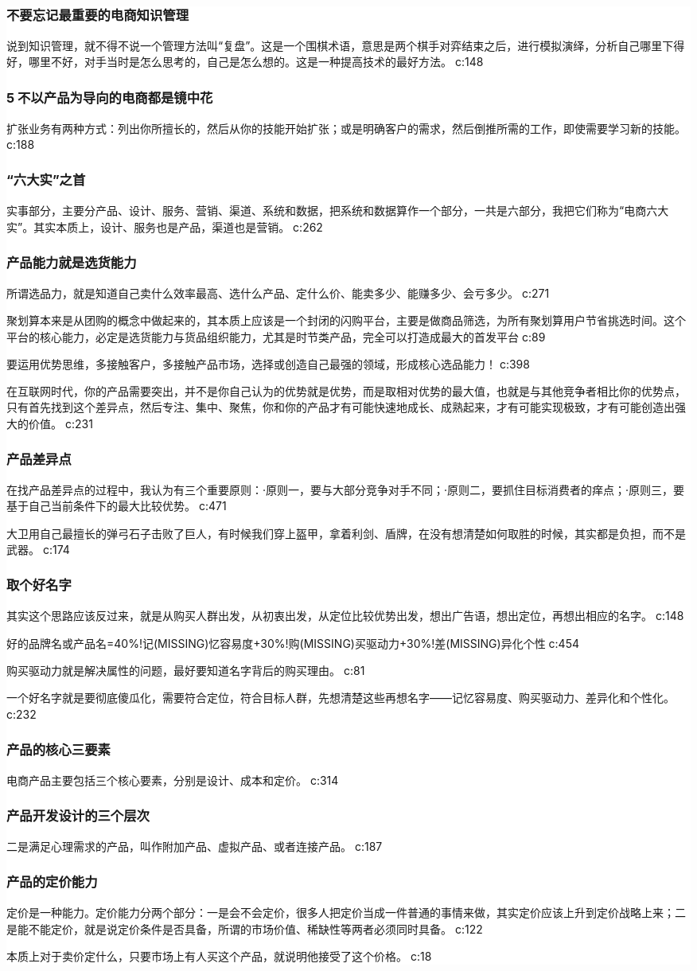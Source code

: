 ### 不要忘记最重要的电商知识管理

说到知识管理，就不得不说一个管理方法叫“复盘”。这是一个围棋术语，意思是两个棋手对弈结束之后，进行模拟演绎，分析自己哪里下得好，哪里不好，对手当时是怎么思考的，自己是怎么想的。这是一种提高技术的最好方法。 c:148

### 5 不以产品为导向的电商都是镜中花

扩张业务有两种方式：列出你所擅长的，然后从你的技能开始扩张；或是明确客户的需求，然后倒推所需的工作，即使需要学习新的技能。
 c:188

### “六大实”之首

实事部分，主要分产品、设计、服务、营销、渠道、系统和数据，把系统和数据算作一个部分，一共是六部分，我把它们称为“电商六大实”。其实本质上，设计、服务也是产品，渠道也是营销。 c:262

### 产品能力就是选货能力

所谓选品力，就是知道自己卖什么效率最高、选什么产品、定什么价、能卖多少、能赚多少、会亏多少。 c:271

聚划算本来是从团购的概念中做起来的，其本质上应该是一个封闭的闪购平台，主要是做商品筛选，为所有聚划算用户节省挑选时间。这个平台的核心能力，必定是选货能力与货品组织能力，尤其是时节类产品，完全可以打造成最大的首发平台 c:89

要运用优势思维，多接触客户，多接触产品市场，选择或创造自己最强的领域，形成核心选品能力！ c:398

在互联网时代，你的产品需要突出，并不是你自己认为的优势就是优势，而是取相对优势的最大值，也就是与其他竞争者相比你的优势点，只有首先找到这个差异点，然后专注、集中、聚焦，你和你的产品才有可能快速地成长、成熟起来，才有可能实现极致，才有可能创造出强大的价值。 c:231

### 产品差异点

在找产品差异点的过程中，我认为有三个重要原则：·原则一，要与大部分竞争对手不同；·原则二，要抓住目标消费者的痒点；·原则三，要基于自己当前条件下的最大比较优势。 c:471

大卫用自己最擅长的弹弓石子击败了巨人，有时候我们穿上盔甲，拿着利剑、盾牌，在没有想清楚如何取胜的时候，其实都是负担，而不是武器。 c:174

### 取个好名字

其实这个思路应该反过来，就是从购买人群出发，从初衷出发，从定位比较优势出发，想出广告语，想出定位，再想出相应的名字。 c:148

好的品牌名或产品名=40%!记(MISSING)忆容易度+30%!购(MISSING)买驱动力+30%!差(MISSING)异化个性 c:454

购买驱动力就是解决属性的问题，最好要知道名字背后的购买理由。 c:81

一个好名字就是要彻底傻瓜化，需要符合定位，符合目标人群，先想清楚这些再想名字——记忆容易度、购买驱动力、差异化和个性化。 c:232

### 产品的核心三要素

电商产品主要包括三个核心要素，分别是设计、成本和定价。 c:314

### 产品开发设计的三个层次

二是满足心理需求的产品，叫作附加产品、虚拟产品、或者连接产品。 c:187

### 产品的定价能力

定价是一种能力。定价能力分两个部分：一是会不会定价，很多人把定价当成一件普通的事情来做，其实定价应该上升到定价战略上来；二是能不能定价，就是说定价条件是否具备，所谓的市场价值、稀缺性等两者必须同时具备。 c:122

本质上对于卖价定什么，只要市场上有人买这个产品，就说明他接受了这个价格。 c:18
